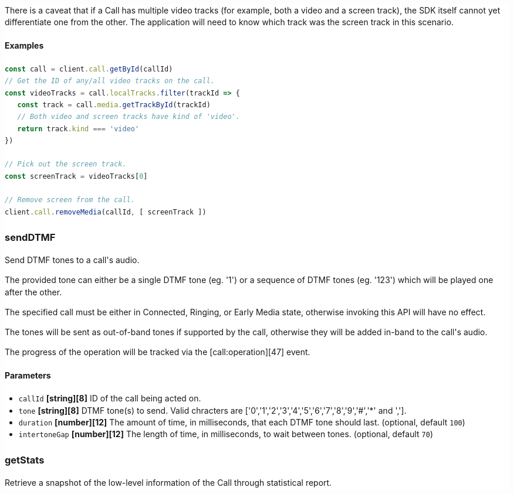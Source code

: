 There is a caveat that if a Call has multiple video tracks (for example,
both a video and a screen track), the SDK itself cannot yet
differentiate one from the other. The application will need to know
which track was the screen track in this scenario.

#### Examples

```javascript
const call = client.call.getById(callId)
// Get the ID of any/all video tracks on the call.
const videoTracks = call.localTracks.filter(trackId => {
   const track = call.media.getTrackById(trackId)
   // Both video and screen tracks have kind of 'video'.
   return track.kind === 'video'
})

// Pick out the screen track.
const screenTrack = videoTracks[0]

// Remove screen from the call.
client.call.removeMedia(callId, [ screenTrack ])
```

### sendDTMF

Send DTMF tones to a call's audio.

The provided tone can either be a single DTMF tone (eg. '1') or a
sequence of DTMF tones (eg. '123') which will be played one after the
other.

The specified call must be either in Connected, Ringing, or Early Media
state, otherwise invoking this API will have no effect.

The tones will be sent as out-of-band tones if supported by the call,
otherwise they will be added in-band to the call's audio.

The progress of the operation will be tracked via the
[call:operation][47] event.

#### Parameters

*   `callId` **[string][8]** ID of the call being acted on.
*   `tone` **[string][8]** DTMF tone(s) to send. Valid chracters are \['0','1','2','3','4','5','6','7','8','9','#','\*' and ','].
*   `duration` **[number][12]** The amount of time, in milliseconds, that each DTMF tone should last. (optional, default `100`)
*   `intertoneGap` **[number][12]** The length of time, in milliseconds, to wait between tones. (optional, default `70`)

### getStats

Retrieve a snapshot of the low-level information of the Call through statistical
report.
